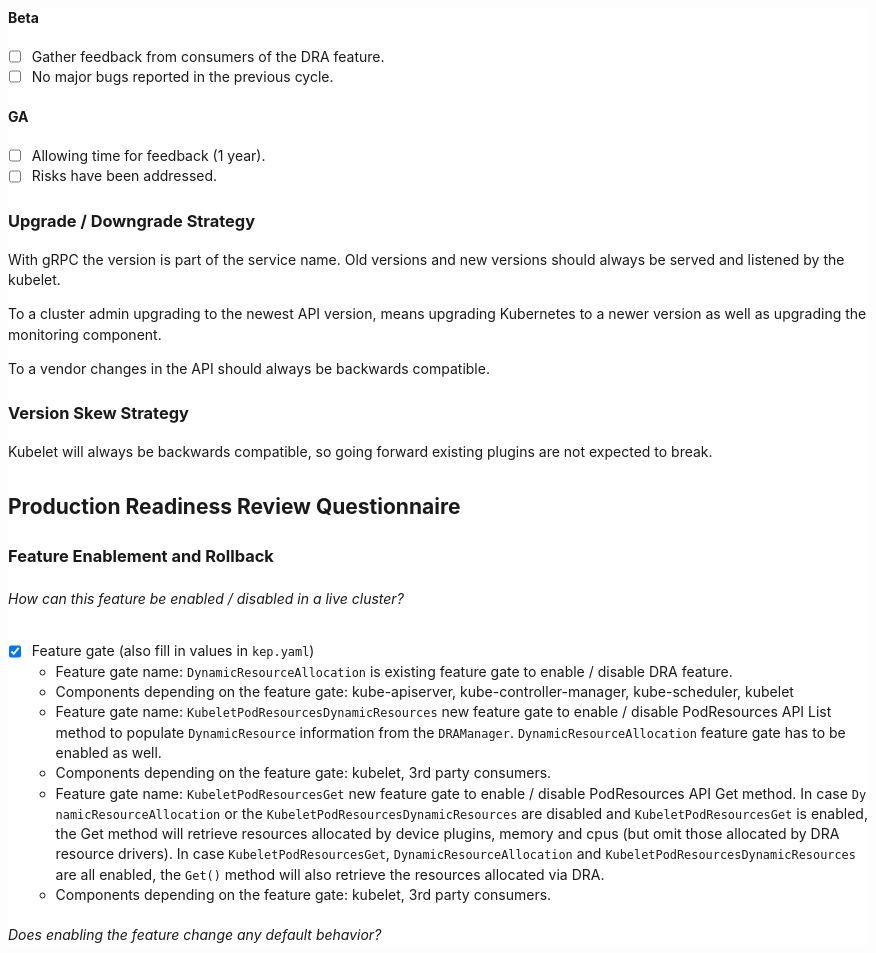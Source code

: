 #### Beta

- [ ] Gather feedback from consumers of the DRA feature.
- [ ] No major bugs reported in the previous cycle.

#### GA

- [ ] Allowing time for feedback (1 year).
- [ ] Risks have been addressed.

### Upgrade / Downgrade Strategy

With gRPC the version is part of the service name.
Old versions and new versions should always be served and listened by the kubelet.

To a cluster admin upgrading to the newest API version, means upgrading Kubernetes to a newer version as well as upgrading the monitoring component.

To a vendor changes in the API should always be backwards compatible.

### Version Skew Strategy

Kubelet will always be backwards compatible, so going forward existing plugins are not expected to break.

## Production Readiness Review Questionnaire
### Feature Enablement and Rollback

###### How can this feature be enabled / disabled in a live cluster?

- [x] Feature gate (also fill in values in `kep.yaml`)
  - Feature gate name: `DynamicResourceAllocation` is existing feature gate to
  enable / disable DRA feature.
  - Components depending on the feature gate: kube-apiserver, kube-controller-manager,
  kube-scheduler, kubelet
  - Feature gate name: `KubeletPodResourcesDynamicResources` new feature gate to
  enable / disable PodResources API List method to populate `DynamicResource`
  information from the `DRAManager`.
  `DynamicResourceAllocation` feature gate has to be enabled as well.
  - Components depending on the feature gate: kubelet, 3rd party consumers.
  - Feature gate name: `KubeletPodResourcesGet` new feature gate to enable / disable
    PodResources API Get method. In case `DynamicResourceAllocation` or
    the `KubeletPodResourcesDynamicResources` are disabled and `KubeletPodResourcesGet`
    is enabled, the Get method will retrieve resources allocated by device plugins,
    memory and cpus (but omit those allocated by DRA resource drivers).
    In case `KubeletPodResourcesGet`, `DynamicResourceAllocation` and `KubeletPodResourcesDynamicResources`
    are all enabled, the `Get()` method will also retrieve the resources allocated via DRA.
  - Components depending on the feature gate: kubelet, 3rd party consumers.

###### Does enabling the feature change any default behavior?


[kubernetes.io]: https://kubernetes.io/
[kubernetes/enhancements]: https://git.k8s.io/enhancements
[kubernetes/kubernetes]: https://git.k8s.io/kubernetes
[kubernetes/website]: https://git.k8s.io/website